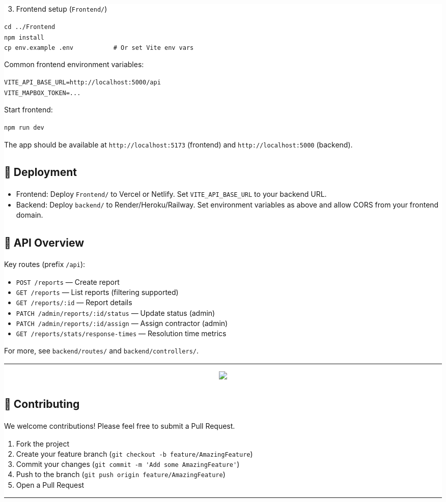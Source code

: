 3. Frontend setup (`Frontend/`)

```
cd ../Frontend
npm install
cp env.example .env           # Or set Vite env vars
```

Common frontend environment variables:

```
VITE_API_BASE_URL=http://localhost:5000/api
VITE_MAPBOX_TOKEN=...
```

Start frontend:

```
npm run dev
```

The app should be available at `http://localhost:5173` (frontend) and `http://localhost:5000` (backend).

## 🚀 **Deployment**

- Frontend: Deploy `Frontend/` to Vercel or Netlify. Set `VITE_API_BASE_URL` to your backend URL.
- Backend: Deploy `backend/` to Render/Heroku/Railway. Set environment variables as above and allow CORS from your frontend domain.

## 🔌 **API Overview**

Key routes (prefix `/api`):

- `POST /reports` — Create report
- `GET /reports` — List reports (filtering supported)
- `GET /reports/:id` — Report details
- `PATCH /admin/reports/:id/status` — Update status (admin)
- `PATCH /admin/reports/:id/assign` — Assign contractor (admin)
- `GET /reports/stats/response-times` — Resolution time metrics

For more, see `backend/routes/` and `backend/controllers/`.

---

<div align="center">
  <img src="https://user-images.githubusercontent.com/74038190/212284115-f47cd8ff-2ffb-4b04-b5bf-4d1c14c0247f.gif" width="1000">
</div>

## 🤝 **Contributing**

We welcome contributions! Please feel free to submit a Pull Request.

1. Fork the project
2. Create your feature branch (`git checkout -b feature/AmazingFeature`)
3. Commit your changes (`git commit -m 'Add some AmazingFeature'`)
4. Push to the branch (`git push origin feature/AmazingFeature`)
5. Open a Pull Request

---
